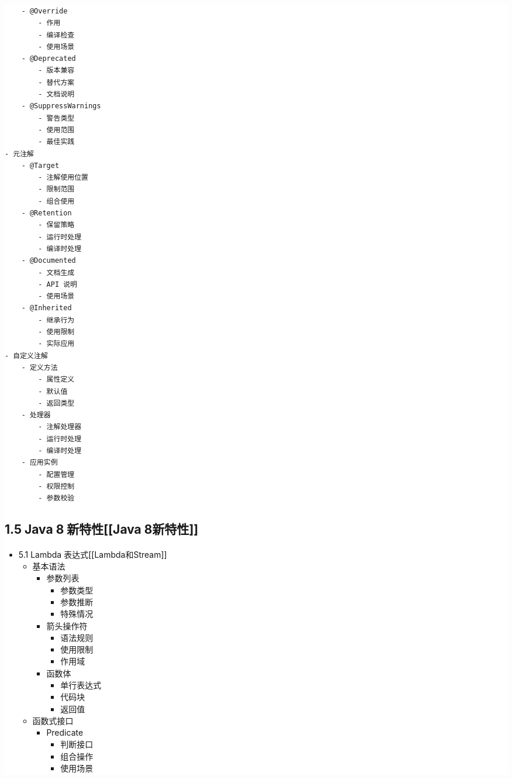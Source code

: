 		- @Override
			- 作用
			- 编译检查
			- 使用场景
		- @Deprecated
			- 版本兼容
			- 替代方案
			- 文档说明
		- @SuppressWarnings
			- 警告类型
			- 使用范围
			- 最佳实践
	- 元注解
		- @Target
			- 注解使用位置
			- 限制范围
			- 组合使用
		- @Retention
			- 保留策略
			- 运行时处理
			- 编译时处理
		- @Documented
			- 文档生成
			- API 说明
			- 使用场景
		- @Inherited
			- 继承行为
			- 使用限制
			- 实际应用
	- 自定义注解
		- 定义方法
			- 属性定义
			- 默认值
			- 返回类型
		- 处理器
			- 注解处理器
			- 运行时处理
			- 编译时处理
		- 应用实例
			- 配置管理
			- 权限控制
			- 参数校验

## 1.5 Java 8 新特性[[Java 8新特性]]
- 5.1 Lambda 表达式[[Lambda和Stream]]
	- 基本语法
		- 参数列表
			- 参数类型
			- 参数推断
			- 特殊情况
		- 箭头操作符
			- 语法规则
			- 使用限制
			- 作用域
		- 函数体
			- 单行表达式
			- 代码块
			- 返回值
	- 函数式接口
		- Predicate
			- 判断接口
			- 组合操作
			- 使用场景